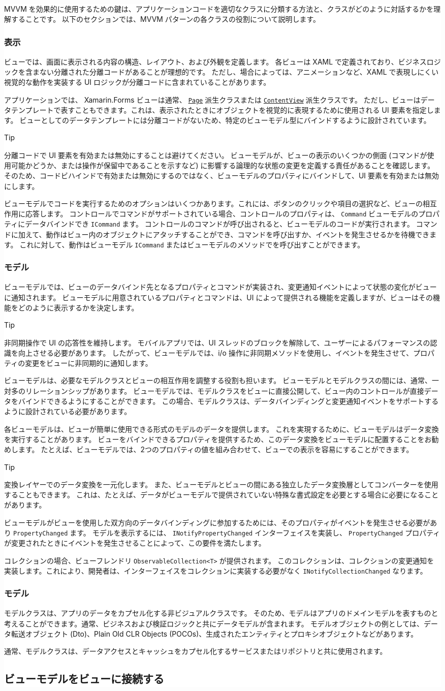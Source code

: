 MVVM を効果的に使用するための鍵は、アプリケーションコードを適切なクラスに分類する方法と、クラスがどのように対話するかを理解することです。 以下のセクションでは、MVVM パターンの各クラスの役割について説明します。

### <a name="view"></a>表示

ビューでは、画面に表示される内容の構造、レイアウト、および外観を定義します。 各ビューは XAML で定義されており、ビジネスロジックを含まない分離された分離コードがあることが理想的です。 ただし、場合によっては、アニメーションなど、XAML で表現しにくい視覚的な動作を実装する UI ロジックが分離コードに含まれていることがあります。

アプリケーションでは、 Xamarin.Forms ビューは通常、 [`Page`](xref:Xamarin.Forms.Page) 派生クラスまたは [`ContentView`](xref:Xamarin.Forms.ContentView) 派生クラスです。 ただし、ビューはデータテンプレートで表すこともできます。これは、表示されたときにオブジェクトを視覚的に表現するために使用される UI 要素を指定します。 ビューとしてのデータテンプレートには分離コードがないため、特定のビューモデル型にバインドするように設計されています。

> [!TIP]
> 分離コードで UI 要素を有効または無効にすることは避けてください。 ビューモデルが、ビューの表示のいくつかの側面 (コマンドが使用可能かどうか、または操作が保留中であることを示すなど) に影響する論理的な状態の変更を定義する責任があることを確認します。 そのため、コードビハインドで有効または無効にするのではなく、ビューモデルのプロパティにバインドして、UI 要素を有効または無効にします。

ビューモデルでコードを実行するためのオプションはいくつかあります。これには、ボタンのクリックや項目の選択など、ビューの相互作用に応答します。 コントロールでコマンドがサポートされている場合、コントロールのプロパティは、 `Command` ビューモデルのプロパティにデータバインドでき `ICommand` ます。 コントロールのコマンドが呼び出されると、ビューモデルのコードが実行されます。 コマンドに加えて、動作はビュー内のオブジェクトにアタッチすることができ、コマンドを呼び出すか、イベントを発生させるかを待機できます。 これに対して、動作はビューモデル `ICommand` またはビューモデルのメソッドでを呼び出すことができます。

### <a name="viewmodel"></a>モデル

ビューモデルでは、ビューのデータバインド先となるプロパティとコマンドが実装され、変更通知イベントによって状態の変化がビューに通知されます。 ビューモデルに用意されているプロパティとコマンドは、UI によって提供される機能を定義しますが、ビューはその機能をどのように表示するかを決定します。

> [!TIP]
> 非同期操作で UI の応答性を維持します。 モバイルアプリでは、UI スレッドのブロックを解除して、ユーザーによるパフォーマンスの認識を向上させる必要があります。 したがって、ビューモデルでは、i/o 操作に非同期メソッドを使用し、イベントを発生させて、プロパティの変更をビューに非同期的に通知します。

ビューモデルは、必要なモデルクラスとビューの相互作用を調整する役割も担います。 ビューモデルとモデルクラスの間には、通常、一対多のリレーションシップがあります。 ビューモデルでは、モデルクラスをビューに直接公開して、ビュー内のコントロールが直接データをバインドできるようにすることができます。 この場合、モデルクラスは、データバインディングと変更通知イベントをサポートするように設計されている必要があります。

各ビューモデルは、ビューが簡単に使用できる形式のモデルのデータを提供します。 これを実現するために、ビューモデルはデータ変換を実行することがあります。 ビューをバインドできるプロパティを提供するため、このデータ変換をビューモデルに配置することをお勧めします。 たとえば、ビューモデルでは、2つのプロパティの値を組み合わせて、ビューでの表示を容易にすることができます。

> [!TIP]
> 変換レイヤーでのデータ変換を一元化します。 また、ビューモデルとビューの間にある独立したデータ変換層としてコンバーターを使用することもできます。 これは、たとえば、データがビューモデルで提供されていない特殊な書式設定を必要とする場合に必要になることがあります。

ビューモデルがビューを使用した双方向のデータバインディングに参加するためには、そのプロパティがイベントを発生させる必要があり `PropertyChanged` ます。 モデルを表示するには、 `INotifyPropertyChanged` インターフェイスを実装し、 `PropertyChanged` プロパティが変更されたときにイベントを発生させることによって、この要件を満たします。

コレクションの場合、ビューフレンドリ `ObservableCollection<T>` が提供されます。 このコレクションは、コレクションの変更通知を実装します。これにより、開発者は、インターフェイスをコレクションに実装する必要がなく `INotifyCollectionChanged` なります。

### <a name="model"></a>モデル

モデルクラスは、アプリのデータをカプセル化する非ビジュアルクラスです。 そのため、モデルはアプリのドメインモデルを表すものと考えることができます。通常、ビジネスおよび検証ロジックと共にデータモデルが含まれます。 モデルオブジェクトの例としては、データ転送オブジェクト (Dto)、Plain Old CLR Objects (POCOs)、生成されたエンティティとプロキシオブジェクトなどがあります。

通常、モデルクラスは、データアクセスとキャッシュをカプセル化するサービスまたはリポジトリと共に使用されます。

## <a name="connecting-view-models-to-views"></a>ビューモデルをビューに接続する
